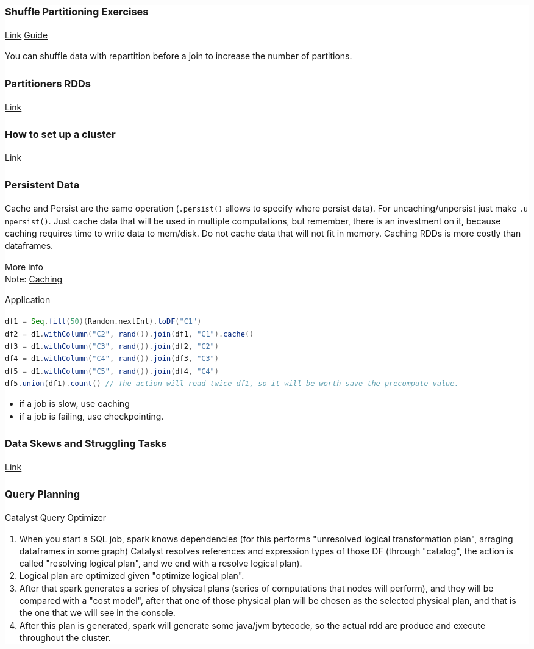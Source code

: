 ### Shuffle Partitioning Exercises 
[Link](Shuffle.pdf)
<a href="https://stackoverflow.com/questions/66475883/setting-number-of-shuffle-partitions-per-shuffle-in-the-same-spark-job">Guide</a>

You can shuffle data with repartition before a join to increase the number of partitions. 

### Partitioners RDDs
[Link](Partitioners.pdf)

### How to set up a cluster
[Link](Resources.pdf)

### Persistent Data
Cache and Persist are the same operation (```.persist()``` allows to specify where persist data). For uncaching/unpersist just make ```.unpersist()```. Just cache data that will be used in multiple computations, but remember, there is an investment on it, because caching requires time to write data to mem/disk. Do not cache data that will not fit in memory.  Caching RDDs is more costly than dataframes. 

<a href="https://towardsdatascience.com/best-practices-for-caching-in-spark-sql-b22fb0f02d34">More info</a>
<br>
Note: [Caching](Caching.pdf)

Application

```scala
df1 = Seq.fill(50)(Random.nextInt).toDF("C1")
df2 = d1.withColumn("C2", rand()).join(df1, "C1").cache()
df3 = d1.withColumn("C3", rand()).join(df2, "C2")
df4 = d1.withColumn("C4", rand()).join(df3, "C3")
df5 = d1.withColumn("C5", rand()).join(df4, "C4")
df5.union(df1).count() // The action will read twice df1, so it will be worth save the precompute value.
```

* if a job is slow, use caching
* if a job is failing, use checkpointing. 

### Data Skews and Struggling Tasks
[Link](dataSkewsAndStrugglingTasks.scala)

### Query Planning
Catalyst Query Optimizer

1. When you start a SQL job, spark knows dependencies (for this performs "unresolved logical transformation plan", arraging dataframes in some graph)
Catalyst resolves references and expression types of those DF (through "catalog", the action is called "resolving logical plan", and we end with a resolve logical plan).
2. Logical plan are optimized given "optimize logical plan".
3. After that spark generates a series of physical plans (series of computations that nodes will perform), and they will be compared with a "cost model", after that one of those physical plan will be chosen as the selected physical plan, and that is the one that we will see in the console. 
4. After this plan is generated, spark will generate some java/jvm bytecode, so the actual rdd are produce and execute throughout the cluster. 
